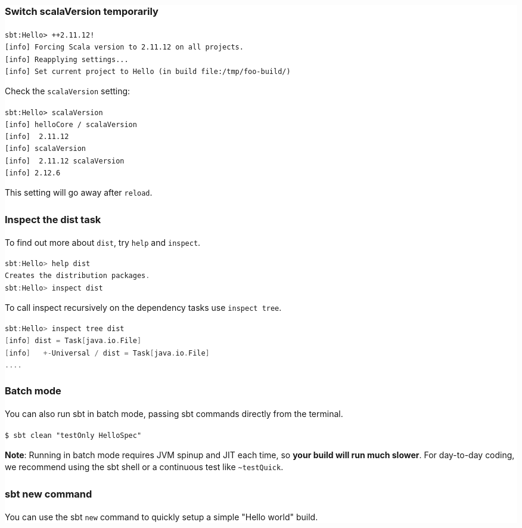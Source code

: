### Switch scalaVersion temporarily

```
sbt:Hello> ++2.11.12!
[info] Forcing Scala version to 2.11.12 on all projects.
[info] Reapplying settings...
[info] Set current project to Hello (in build file:/tmp/foo-build/)
```

Check the `scalaVersion` setting:

```
sbt:Hello> scalaVersion
[info] helloCore / scalaVersion
[info]  2.11.12
[info] scalaVersion
[info]  2.11.12 scalaVersion
[info] 2.12.6
```

This setting will go away after `reload`.

### Inspect the dist task

To find out more about `dist`, try `help` and `inspect`.

```scala
sbt:Hello> help dist
Creates the distribution packages.
sbt:Hello> inspect dist
```

To call inspect recursively on the dependency tasks use `inspect tree`.

```scala
sbt:Hello> inspect tree dist
[info] dist = Task[java.io.File]
[info]   +-Universal / dist = Task[java.io.File]
....
```

### Batch mode

You can also run sbt in batch mode, passing sbt commands directly from the terminal.

```
$ sbt clean "testOnly HelloSpec"
```

**Note**: Running in batch mode requires JVM spinup and JIT each time,
so **your build will run much slower**.
For day-to-day coding, we recommend using the sbt shell
or a continuous test like `~testQuick`.

### sbt new command

You can use the sbt `new` command to quickly setup a simple "Hello world" build.


  [Getting-Started]: Getting-Started.html
  [Setup]: Setup.html
  [Basic-Def]: Basic-Def.html
  [Library-Dependencies]: Library-Dependencies.html
  [Multi-Project]: Multi-Project.html
  [Name-Index]: Name-Index.html
  [Triggered-Execution]: Triggered-Execution.html
  [Java-Sources]: Java-Sources.html
  [Testing]: Testing.html
  [Parallel-Execution]: Parallel-Execution.html
  [Basic-Def]: Basic-Def.html
  [Scopes]: Scopes.html
  [Task-Graph]: Task-Graph.html
  [Basic-Def]: Basic-Def.html
  [Hello]: Hello.html
  [Running]: Running.html
  [MSI]: https://piccolo.link/sbt-1.1.6.msi
  [Setup-Notes]: ../docs/Setup-Notes.html
  [Mac]: Installing-sbt-on-Mac.html
  [Windows]: Installing-sbt-on-Windows.html
  [Linux]: Installing-sbt-on-Linux.html
  [ZIP]: https://piccolo.link/sbt-1.1.6.zip
  [TGZ]: https://piccolo.link/sbt-1.1.6.tgz
  [Manual-Installation]: Manual-Installation.html
  [oraclejdk8]: http://www.oracle.com/technetwork/java/javase/downloads/jdk8-downloads-2133151.html
  [MSI]: https://piccolo.link/sbt-1.1.6.msi
  [ZIP]: https://piccolo.link/sbt-1.1.6.zip
  [TGZ]: https://piccolo.link/sbt-1.1.6.tgz
  [oraclejdk8]: http://www.oracle.com/technetwork/java/javase/downloads/jdk8-downloads-2133151.html
  [ZIP]: https://piccolo.link/sbt-1.1.6.zip
  [TGZ]: https://piccolo.link/sbt-1.1.6.tgz
  [RPM]: https://dl.bintray.com/sbt/rpm/sbt-1.1.6.rpm
  [DEB]: https://dl.bintray.com/sbt/debian/sbt-1.1.6.deb
  [Manual-Installation]: Manual-Installation.html
  [website127]: https://github.com/sbt/website/issues/127
  [cert-bug]: https://bugs.launchpad.net/ubuntu/+source/ca-certificates-java/+bug/1739631
  [Basic-Def]: Basic-Def.html
  [Setup]: Setup.html
  [Running]: Running.html
  [Essential-sbt]: https://www.scalawilliam.com/essential-sbt/
  [Hello]: Hello.html
  [Setup]: Setup.html
  [Organizing-Build]: Organizing-Build.html
  [Hello]: Hello.html
  [Setup]: Setup.html
  [Triggered-Execution]: ../docs/Triggered-Execution.html
  [Command-Line-Reference]: ../docs/Command-Line-Reference.html
  [Task-Graph]: Task-Graph.html
  [Bare-Def]: Bare-Def.html
  [Full-Def]: Full-Def.html
  [Running]: Running.html
  [Library-Dependencies]: Library-Dependencies.html
  [Input-Tasks]: ../docs/Input-Tasks.html
  [Basic-Def]: Basic-Def.html
  [Scopes]: Scopes.html
  [Make]: https://en.wikipedia.org/wiki/Make_(software)
  [Ant]: http://ant.apache.org/
  [Rake]: https://ruby.github.io/rake/
  [Basic-Def]: Basic-Def.html
  [Task-Graph]: Task-Graph.html
  [Library-Dependencies]: Library-Dependencies.html
  [Multi-Project]: Multi-Project.html
  [Inspecting-Settings]: ../docs/Inspecting-Settings.html
  [Scope-Delegation]: Scope-Delegation.html
  [Scopes]: Scopes.html
  [Basic-Def]: Basic-Def.html
  [Scopes]: Scopes.html
  [Basic-Def]: Basic-Def.html
  [Scopes]: Scopes.html
  [Task-Graph]: Task-Graph.html
  [external-maven-ivy]: ../docs/Library-Management.html#external-maven-ivy
  [Cross-Build]: ../docs/Cross-Build.html
  [Resolvers]: ../docs/Resolvers.html
  [Library-Management]: ../docs/Library-Management.html
  [Basic-Def]: Basic-Def.html
  [Scopes]: Scopes.html
  [Directories]: Directories.html
  [Organizing-Build]: Organizing-Build.html
  [Basic-Def]: Basic-Def.html
  [Library-Dependencies]: Library-Dependencies.html
  [Multi-Project]: Multi-Project.html
  [global-vs-local-plugins]: ../docs/Best-Practices.html#global-vs-local-plugins
  [Community-Plugins]: ../docs/Community-Plugins.html
  [Plugins]: ../docs/Plugins.html
  [Plugins-Best-Practices]: ../docs/Plugins-Best-Practices.html
  [Task-Graph]: Task-Graph.html
